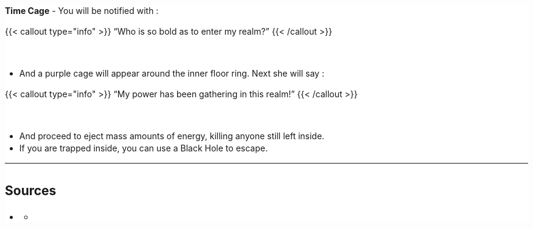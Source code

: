 **Time Cage** - You will be notified with : 

{{< callout type="info" >}}
“Who is so bold as to enter my realm?”
{{< /callout >}}

<br>
      
* And a purple cage will appear around the inner floor ring. Next she will say : 

{{< callout type="info" >}}
“My power has been gathering in this realm!”
{{< /callout >}}

<br>  
      
* And proceed to eject mass amounts of energy, killing anyone still left inside. 
* If you are trapped inside, you can use a Black Hole to escape. 

</div>
<hr/>

## Sources

* -





